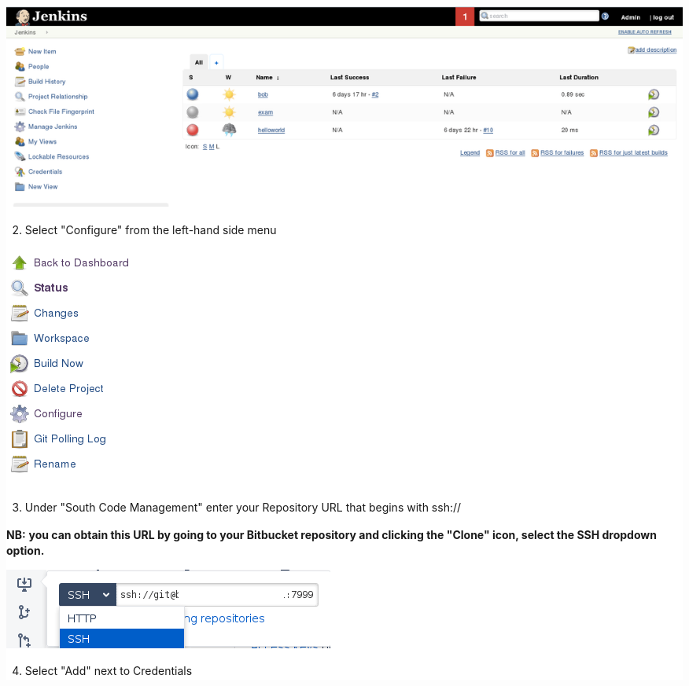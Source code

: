 ![](./images/add_ssl_to_jenkins_1.png)

2.  Select "Configure" from the left-hand side menu

![](./images/add_ssl_to_jenkins_2.png)

3.  Under "South Code Management" enter your Repository URL that begins
    with ssh://

**NB:** **you can obtain this URL by going to your Bitbucket repository
and clicking the "Clone" icon, select the SSH dropdown option.**

![](./images/add_ssl_to_jenkins_3.png)

4.  Select "Add" next to Credentials

